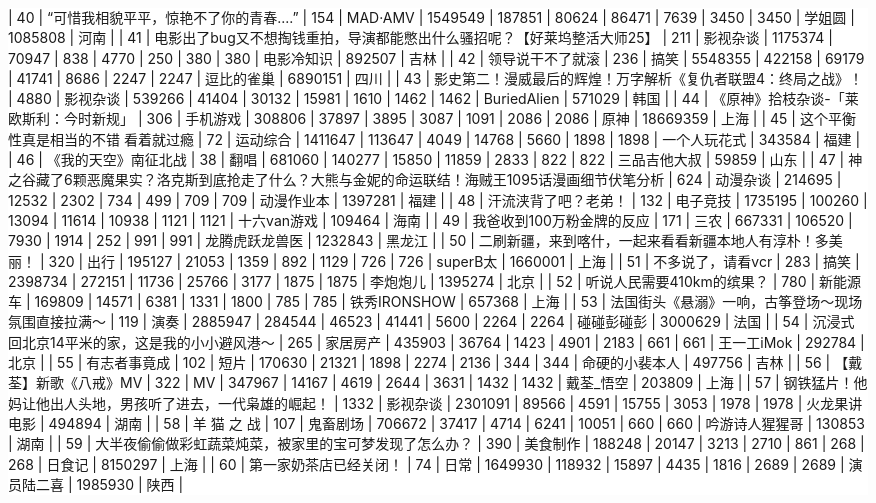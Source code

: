 |  40 | “可惜我相貌平平，惊艳不了你的青春....”                                                                                                          |          154     | MAD·AMV        |  1549549 |  187851 |   80624 |  86471 |   7639 |     3450 |     3450 | 学姐圆                |  1085808 | 河南     |
|  41 | 电影出了bug又不想掏钱重拍，导演都能憋出什么骚招呢？【好莱坞整活大师25】                                                                         |          211     | 影视杂谈       |  1175374 |   70947 |     838 |   4770 |    250 |      380 |      380 | 电影冷知识            |   892507 | 吉林     |
|  42 | 领导说干不了就滚                                                                                                                                |          236     | 搞笑           |  5548355 |  422158 |   69179 |  41741 |   8686 |     2247 |     2247 | 逗比的雀巢            |  6890151 | 四川     |
|  43 | 影史第二！漫威最后的辉煌！万字解析《复仇者联盟4：终局之战》！                                                                                   |         4880     | 影视杂谈       |   539266 |   41404 |   30132 |  15981 |   1610 |     1462 |     1462 | BuriedAlien           |   571029 | 韩国     |
|  44 | 《原神》拾枝杂谈-「莱欧斯利：今时新规」                                                                                                         |          306     | 手机游戏       |   308806 |   37897 |    3895 |   3087 |   1091 |     2086 |     2086 | 原神                  | 18669359 | 上海     |
|  45 | 这个平衡性真是相当的不错 看着就过瘾                                                                                                             |           72     | 运动综合       |  1411647 |  113647 |    4049 |  14768 |   5660 |     1898 |     1898 | 一个人玩花式          |   343584 | 福建     |
|  46 | 《我的天空》南征北战                                                                                                                            |           38     | 翻唱           |   681060 |  140277 |   15850 |  11859 |   2833 |      822 |      822 | 三品吉他大叔          |    59859 | 山东     |
|  47 | 神之谷藏了6颗恶魔果实？洛克斯到底抢走了什么？大熊与金妮的命运联结！海贼王1095话漫画细节伏笔分析                                                 |          624     | 动漫杂谈       |   214695 |   12532 |    2302 |    734 |    499 |      709 |      709 | 动漫作业本            |  1397281 | 福建     |
|  48 | 汗流浃背了吧？老弟！                                                                                                                            |          132     | 电子竞技       |  1735195 |  100260 |   13094 |  11614 |  10938 |     1121 |     1121 | 十六van游戏           |   109464 | 海南     |
|  49 | 我爸收到100万粉金牌的反应                                                                                                                       |          171     | 三农           |   667331 |  106520 |    7930 |   1914 |    252 |      991 |      991 | 龙腾虎跃龙兽医        |  1232843 | 黑龙江   |
|  50 | 二刷新疆，来到喀什，一起来看看新疆本地人有淳朴！多美丽！                                                                                        |          320     | 出行           |   195127 |   21053 |    1359 |    892 |   1129 |      726 |      726 | superB太              |  1660001 | 上海     |
|  51 | 不多说了，请看vcr                                                                                                                               |          283     | 搞笑           |  2398734 |  272151 |   11736 |  25766 |   3177 |     1875 |     1875 | 李炮炮儿              |  1395274 | 北京     |
|  52 | 听说人民需要410km的缤果？                                                                                                                       |          780     | 新能源车       |   169809 |   14571 |    6381 |   1331 |   1800 |      785 |      785 | 铁秀IRONSHOW          |   657368 | 上海     |
|  53 | 法国街头《悬溺》一响，古筝登场～现场氛围直接拉满～                                                                                              |          119     | 演奏           |  2885947 |  284544 |   46523 |  41441 |   5600 |     2264 |     2264 | 碰碰彭碰彭            |  3000629 | 法国     |
|  54 | 沉浸式回北京14平米的家，这是我的小小避风港～                                                                                                    |          265     | 家居房产       |   435903 |   36764 |    1423 |   4901 |   2183 |      661 |      661 | 王一工iMok            |   292784 | 北京     |
|  55 | 有志者事竟成                                                                                                                                    |          102     | 短片           |   170630 |   21321 |    1898 |   2274 |   2136 |      344 |      344 | 命硬的小裴本人        |   497756 | 吉林     |
|  56 | 【戴荃】新歌《八戒》MV                                                                                                                          |          322     | MV             |   347967 |   14167 |    4619 |   2644 |   3631 |     1432 |     1432 | 戴荃_悟空             |   203809 | 上海     |
|  57 | 钢铁猛片！他妈让他出人头地，男孩听了进去，一代枭雄的崛起！                                                                                      |         1332     | 影视杂谈       |  2301091 |   89566 |    4591 |  15755 |   3053 |     1978 |     1978 | 火龙果讲电影          |   494894 | 湖南     |
|  58 | 羊 猫 之 战                                                                                                                                     |          107     | 鬼畜剧场       |   706672 |   37417 |    4714 |   6241 |  10051 |      660 |      660 | 吟游诗人猩猩哥        |   130853 | 湖南     |
|  59 | 大半夜偷偷做彩虹蔬菜炖菜，被家里的宝可梦发现了怎么办？                                                                                          |          390     | 美食制作       |   188248 |   20147 |    3213 |   2710 |    861 |      268 |      268 | 日食记                |  8150297 | 上海     |
|  60 | 第一家奶茶店已经关闭！                                                                                                                          |           74     | 日常           |  1649930 |  118932 |   15897 |   4435 |   1816 |     2689 |     2689 | 演员陆二喜            |  1985930 | 陕西     |